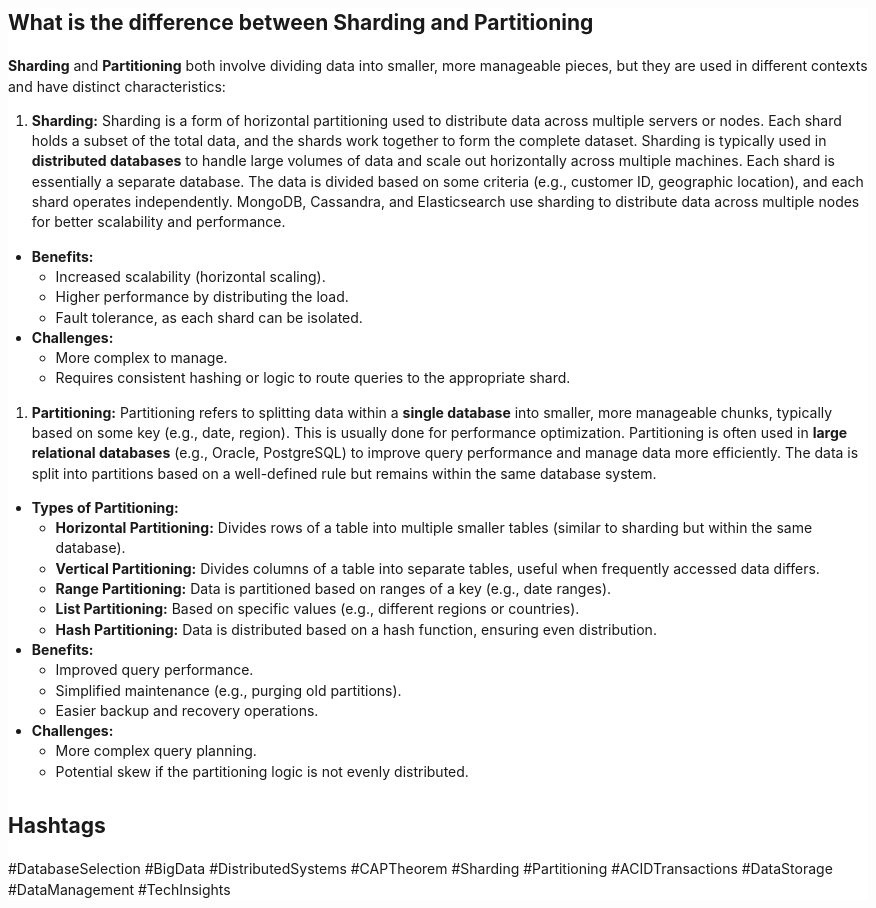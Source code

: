 ## What is the difference between Sharding and Partitioning

**Sharding** and **Partitioning** both involve dividing data into smaller, more manageable pieces, but they are used in different contexts and have distinct characteristics:
1.  **Sharding:** Sharding is a form of horizontal partitioning used to distribute data across multiple servers or nodes. Each shard holds a subset of the total data, and the shards work together to form the complete dataset. Sharding is typically used in **distributed databases** to handle large volumes of data and scale out horizontally across multiple machines. Each shard is essentially a separate database. The data is divided based on some criteria (e.g., customer ID, geographic location), and each shard operates independently. MongoDB, Cassandra, and Elasticsearch use sharding to distribute data across multiple nodes for better scalability and performance.
   - **Benefits:**
     - Increased scalability (horizontal scaling).
     - Higher performance by distributing the load.
     - Fault tolerance, as each shard can be isolated.
   - **Challenges:**
     - More complex to manage.
     - Requires consistent hashing or logic to route queries to the appropriate shard.
  1.  **Partitioning:** Partitioning refers to splitting data within a **single database** into smaller, more manageable chunks, typically based on some key (e.g., date, region). This is usually done for performance optimization. Partitioning is often used in **large relational databases** (e.g., Oracle, PostgreSQL) to improve query performance and manage data more efficiently. The data is split into partitions based on a well-defined rule but remains within the same database system.
   - **Types of Partitioning:**
     - **Horizontal Partitioning:** Divides rows of a table into multiple smaller tables (similar to sharding but within the same database).
     - **Vertical Partitioning:** Divides columns of a table into separate tables, useful when frequently accessed data differs.
     - **Range Partitioning:** Data is partitioned based on ranges of a key (e.g., date ranges).
     - **List Partitioning:** Based on specific values (e.g., different regions or countries).
     - **Hash Partitioning:** Data is distributed based on a hash function, ensuring even distribution.
   - **Benefits:**
     - Improved query performance.
     - Simplified maintenance (e.g., purging old partitions).
     - Easier backup and recovery operations.
   - **Challenges:**
     - More complex query planning.
     - Potential skew if the partitioning logic is not evenly distributed.

## Hashtags

#DatabaseSelection
#BigData
#DistributedSystems
#CAPTheorem
#Sharding
#Partitioning
#ACIDTransactions
#DataStorage
#DataManagement
#TechInsights
